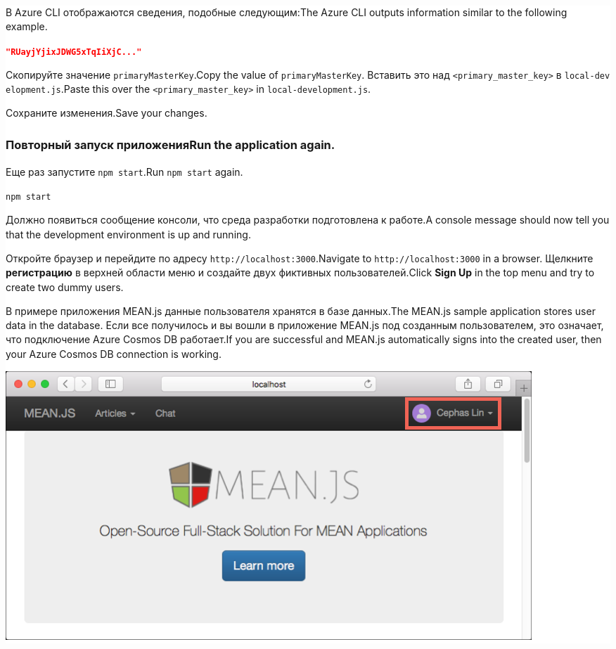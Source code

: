 <span data-ttu-id="2db42-155">В Azure CLI отображаются сведения, подобные следующим:</span><span class="sxs-lookup"><span data-stu-id="2db42-155">The Azure CLI outputs information similar to the following example.</span></span> 

```json
"RUayjYjixJDWG5xTqIiXjC..."
```

<span data-ttu-id="2db42-156">Скопируйте значение `primaryMasterKey`.</span><span class="sxs-lookup"><span data-stu-id="2db42-156">Copy the value of `primaryMasterKey`.</span></span> <span data-ttu-id="2db42-157">Вставить это над `<primary_master_key>` в `local-development.js`.</span><span class="sxs-lookup"><span data-stu-id="2db42-157">Paste this over the  `<primary_master_key>` in `local-development.js`.</span></span>

<span data-ttu-id="2db42-158">Сохраните изменения.</span><span class="sxs-lookup"><span data-stu-id="2db42-158">Save your changes.</span></span>

### <a name="run-the-application-again"></a><span data-ttu-id="2db42-159">Повторный запуск приложения</span><span class="sxs-lookup"><span data-stu-id="2db42-159">Run the application again.</span></span>

<span data-ttu-id="2db42-160">Еще раз запустите `npm start`.</span><span class="sxs-lookup"><span data-stu-id="2db42-160">Run `npm start` again.</span></span> 

```bash
npm start
```

<span data-ttu-id="2db42-161">Должно появиться сообщение консоли, что среда разработки подготовлена к работе.</span><span class="sxs-lookup"><span data-stu-id="2db42-161">A console message should now tell you that the development environment is up and running.</span></span> 

<span data-ttu-id="2db42-162">Откройте браузер и перейдите по адресу `http://localhost:3000`.</span><span class="sxs-lookup"><span data-stu-id="2db42-162">Navigate to `http://localhost:3000` in a browser.</span></span> <span data-ttu-id="2db42-163">Щелкните **регистрацию** в верхней области меню и создайте двух фиктивных пользователей.</span><span class="sxs-lookup"><span data-stu-id="2db42-163">Click **Sign Up** in the top menu and try to create two dummy users.</span></span> 

<span data-ttu-id="2db42-164">В примере приложения MEAN.js данные пользователя хранятся в базе данных.</span><span class="sxs-lookup"><span data-stu-id="2db42-164">The MEAN.js sample application stores user data in the database.</span></span> <span data-ttu-id="2db42-165">Если все получилось и вы вошли в приложение MEAN.js под созданным пользователем, это означает, что подключение Azure Cosmos DB работает.</span><span class="sxs-lookup"><span data-stu-id="2db42-165">If you are successful and MEAN.js automatically signs into the created user, then your Azure Cosmos DB connection is working.</span></span> 

![MEAN.js успешно подключается к базе данных MongoDB](./media/create-mongodb-nodejs/mongodb-connect-success.png)
